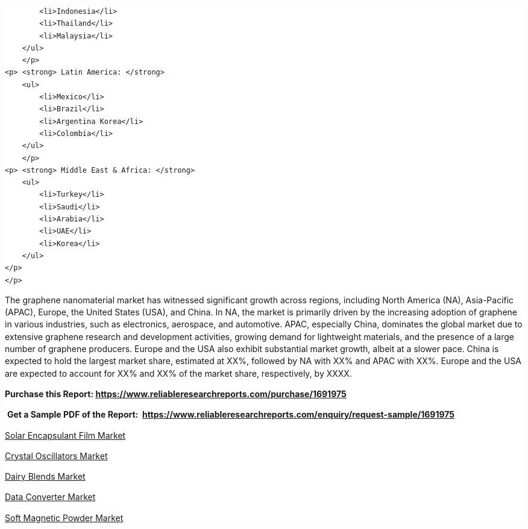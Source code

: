             <li>Indonesia</li>
            <li>Thailand</li>
            <li>Malaysia</li>
        </ul>
        </p> 
    <p> <strong> Latin America: </strong>
        <ul>
            <li>Mexico</li>
            <li>Brazil</li>
            <li>Argentina Korea</li>
            <li>Colombia</li>
        </ul>
        </p> 
    <p> <strong> Middle East & Africa: </strong>
        <ul>
            <li>Turkey</li>
            <li>Saudi</li>
            <li>Arabia</li>
            <li>UAE</li>
            <li>Korea</li>
        </ul>
    </p>
    </p>
<p><p>The graphene nanomaterial market has witnessed significant growth across regions, including North America (NA), Asia-Pacific (APAC), Europe, the United States (USA), and China. In NA, the market is primarily driven by the increasing adoption of graphene in various industries, such as electronics, aerospace, and automotive. APAC, especially China, dominates the global market due to extensive graphene research and development activities, growing demand for lightweight materials, and the presence of a large number of graphene producers. Europe and the USA also exhibit substantial market growth, albeit at a slower pace. China is expected to hold the largest market share, estimated at XX%, followed by NA with XX% and APAC with XX%. Europe and the USA are expected to account for XX% and XX% of the market share, respectively, by XXXX.</p></p>
<p><strong>Purchase this Report: <a href="https://www.reliableresearchreports.com/purchase/1691975">https://www.reliableresearchreports.com/purchase/1691975</a></strong></p>
<p>&nbsp;<strong>Get a Sample PDF of the Report:&nbsp;&nbsp;<a href="https://www.reliableresearchreports.com/enquiry/request-sample/1691975">https://www.reliableresearchreports.com/enquiry/request-sample/1691975</a></strong></p>
<p><strong></strong></p>
<p><p><a href="https://github.com/tamvrosiya/Market-Research-Report-List-1/blob/main/solar-encapsulant-film-market.md">Solar Encapsulant Film Market</a></p><p><a href="https://medium.com/@anndavis1924/decoding-crystal-oscillators-market-metrics-market-share-trends-and-growth-patterns-98efd9900742">Crystal Oscillators Market</a></p><p><a href="https://medium.com/@ethelcrooks2023/dairy-blends-market-analysis-and-sze-forecasted-for-period-from-2023-to-2030-58779122af17">Dairy Blends Market</a></p><p><a href="https://medium.com/@raygrimes1999/decoding-data-converter-market-metrics-market-share-trends-and-growth-patterns-f3d56b0307e7">Data Converter Market</a></p><p><a href="https://github.com/dringals/Market-Research-Report-List-1/blob/main/soft-magnetic-powder-market.md">Soft Magnetic Powder Market</a></p></p>